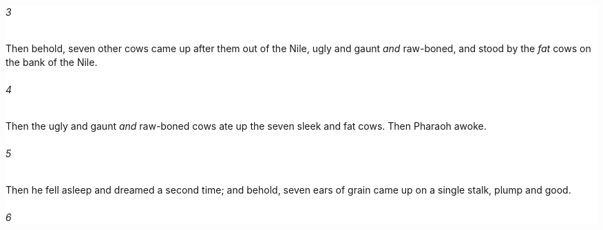 

###### 3 







Then behold, seven other cows came up after them out of the Nile, ugly and gaunt _and_ raw-boned, and stood by the _fat_ cows on the bank of the Nile. 















###### 4 







Then the ugly and gaunt _and_ raw-boned cows ate up the seven sleek and fat cows. Then Pharaoh awoke. 















###### 5 







Then he fell asleep and dreamed a second time; and behold, seven ears of grain came up on a single stalk, plump and good. 















###### 6 




